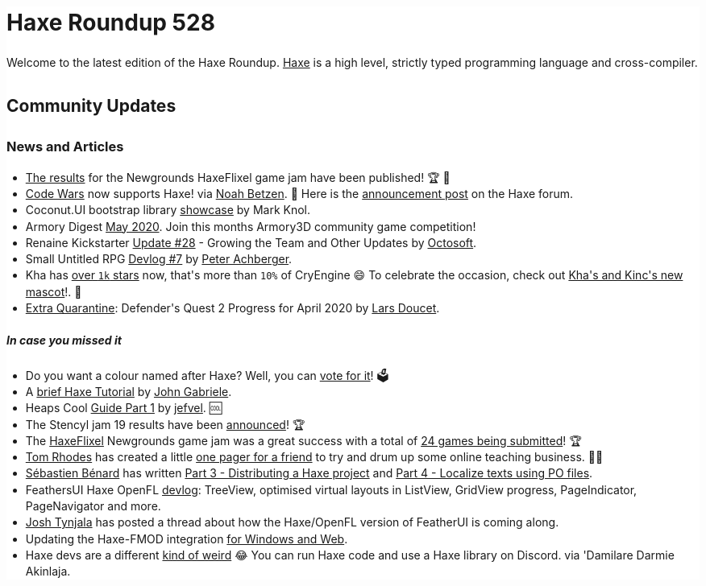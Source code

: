 [_template]: ../templates/roundup.html
[date]: / "2020-05-07 09:42:00"
[modified]: / "2020-05-08 10:21:00"
[published]: / "2020-05-07 12:00:00"
[description]: / "The latest news covering the Haxe community, featuring upcoming talks, the latest HaxeLib releases, game previews and lots more!"
[author]: https://twitter.com/teormech "Alexander Hohlov"
[contributor]: https://twitter.com/skial "Skial Bainn"

# Haxe Roundup 528

Welcome to the latest edition of the Haxe Roundup. [Haxe](http://haxe.org/?ref=haxe.io) is a high level, strictly typed programming language and cross-compiler.

## Community Updates

### News and Articles

- [The results](https://www.newgrounds.com/bbs/topic/1451690) for the Newgrounds HaxeFlixel game jam have been published! :trophy: :clap:
- [Code Wars](https://www.codewars.com/) now supports Haxe! via [Noah Betzen](https://twitter.com/Nezteb/status/1258156420123504642). :star2: Here is the [announcement post](https://community.haxe.org/t/codewars-com-now-supports-haxe/2412) on the Haxe forum.
- Coconut.UI bootstrap library [showcase](https://community.haxe.org/t/coconut-ui-bootstrap-library-showcase-help-wanted/2407) by Mark Knol.
- Armory Digest [May 2020](https://forums.armory3d.org/t/armory-digest-may-2020/4030). Join this months Armory3D community game competition!
- Renaine Kickstarter [Update #28](https://www.kickstarter.com/projects/585676804/renaine-a-game-about-overcoming-failure/posts/2753571) - Growing the Team and Other Updates by [Octosoft](https://twitter.com/OctosoftUS/status/1258117775425441792).
- Small Untitled RPG [Devlog #7](https://antriel.com/post/rpg-devlog-7/) by [Peter Achberger](https://twitter.com/PeterAchberger/status/1257305447830175747).
- Kha has [over `1k` stars](https://github.com/Kode/Kha/stargazers) now, that's more than `10%` of CryEngine :smile: To celebrate the occasion, check out [Kha's and Kinc's new mascot](https://twitter.com/robdangerous/status/1258064431822573575)!. :parrot:
- [Extra Quarantine](https://www.fortressofdoors.com/defenders-quest-2-progress-april-2020/): Defender's Quest 2 Progress for April 2020 by [Lars Doucet](https://twitter.com/larsiusprime/status/1257885801116991489).

##### _In case you missed it_

- Do you want a colour named after Haxe? Well, you can [vote for it](https://colornames.org/color/ea8220)! :ballot_box:
- A [brief Haxe Tutorial](http://www.unexpected-vortices.com/haxe/brief-tutorial.html) by [John Gabriele](https://twitter.com/uvtc_/status/1253468609919299584).
- Heaps Cool [Guide Part 1](https://jefvel.net/posts/heaps-cool-guide-pt-1/) by [jefvel](https://twitter.com/jefvel). :cool:
- The Stencyl jam 19 results have been [announced](https://twitter.com/Stencyl/status/1253685122727116803)! :trophy:
- The [HaxeFlixel](https://twitter.com/HaxeFlixel/status/1255257071257292803) Newgrounds game jam was a great success with a total of [24 games being submitted](https://www.newgrounds.com/collection/haxeflixeljam)! :trophy:
- [Tom Rhodes](https://twitter.com/tomjamesrhodes/status/1255505345352544262) has created a little [one pager for a friend](https://jamesmacfadyen.com/en/) to try and drum up some online teaching business. :man_teacher:
- [Sébastien Bénard](https://twitter.com/deepnightfr) has written [Part 3 - Distributing a Haxe project](https://deepnight.net/tutorial/distributing-a-haxe-project/) and [Part 4 - Localize texts using PO files](https://deepnight.net/tutorial/part-4-localize-texts-using-po-files/).
- FeathersUI Haxe OpenFL [devlog](https://www.kickstarter.com/projects/feathersui/feathers-ui-cross-platform-components-for-haxe-and-openfl/posts/2812073): TreeView, optimised virtual layouts in ListView, GridView progress, PageIndicator, PageNavigator and more.
- [Josh Tynjala](https://twitter.com/joshtynjala/status/1255248828497887249) has posted a thread about how the Haxe/OpenFL version of FeatherUI is coming along.
- Updating the Haxe-FMOD integration [for Windows and Web](https://community.haxe.org/t/looking-into-updating-the-haxe-fmod-integration-for-windows-and-web/2386).
- Haxe devs are a different [kind of weird](https://twitter.com/Damilare_/status/1255533318176747521) :joy: You can run Haxe code and use a Haxe library on Discord. via 'Damilare Darmie Akinlaja.


[benchmarks]: https://benchs.haxe.org/
[nightly build]: http://build.haxe.org
[creating a proposal]: https://github.com/HaxeFoundation/haxe-evolution
[last week]: https://github.com/issues?q=closed%3A2020-04-30..2020-05-07+org%3Ahaxefoundation+is%3Aclosed+